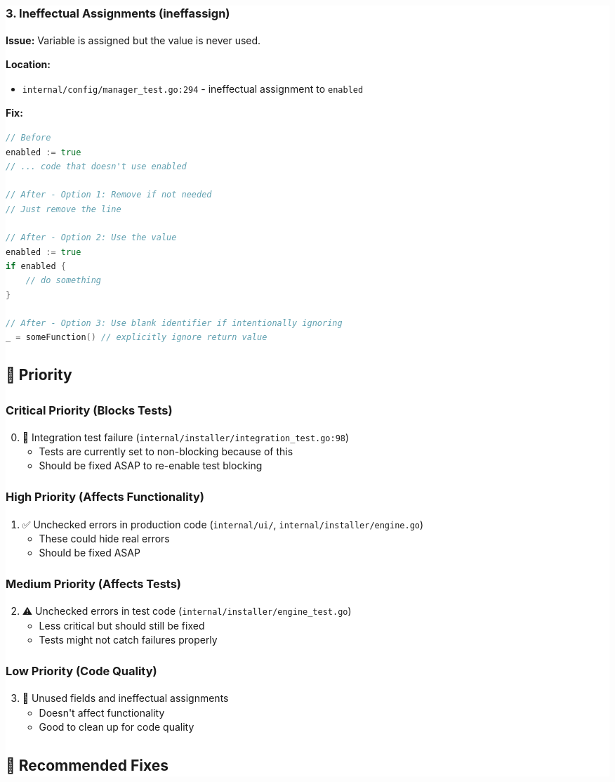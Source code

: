 
### 3. Ineffectual Assignments (ineffassign)

**Issue:** Variable is assigned but the value is never used.

**Location:**
- `internal/config/manager_test.go:294` - ineffectual assignment to `enabled`

**Fix:**

```go
// Before
enabled := true
// ... code that doesn't use enabled

// After - Option 1: Remove if not needed
// Just remove the line

// After - Option 2: Use the value
enabled := true
if enabled {
    // do something
}

// After - Option 3: Use blank identifier if intentionally ignoring
_ = someFunction() // explicitly ignore return value
```

## 🎯 Priority

### Critical Priority (Blocks Tests)
0. 🔴 Integration test failure (`internal/installer/integration_test.go:98`)
   - Tests are currently set to non-blocking because of this
   - Should be fixed ASAP to re-enable test blocking

### High Priority (Affects Functionality)
1. ✅ Unchecked errors in production code (`internal/ui/`, `internal/installer/engine.go`)
   - These could hide real errors
   - Should be fixed ASAP

### Medium Priority (Affects Tests)
2. ⚠️ Unchecked errors in test code (`internal/installer/engine_test.go`)
   - Less critical but should still be fixed
   - Tests might not catch failures properly

### Low Priority (Code Quality)
3. 📝 Unused fields and ineffectual assignments
   - Doesn't affect functionality
   - Good to clean up for code quality

## 🔧 Recommended Fixes
